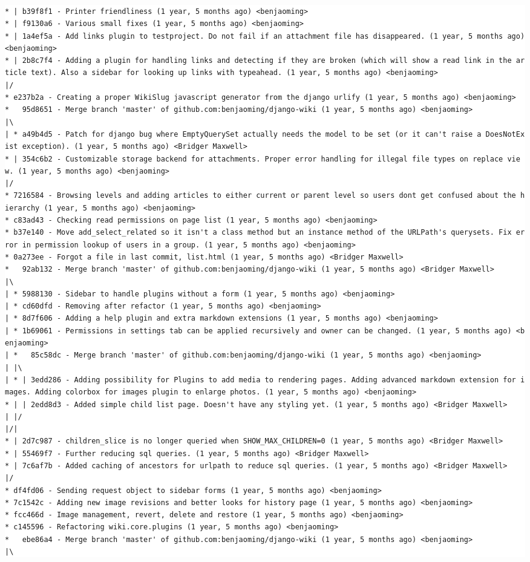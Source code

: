     * | b39f8f1 - Printer friendliness (1 year, 5 months ago) <benjaoming>
    * | f9130a6 - Various small fixes (1 year, 5 months ago) <benjaoming>
    * | 1a4ef5a - Add links plugin to testproject. Do not fail if an attachment file has disappeared. (1 year, 5 months ago) <benjaoming>
    * | 2b8c7f4 - Adding a plugin for handling links and detecting if they are broken (which will show a read link in the article text). Also a sidebar for looking up links with typeahead. (1 year, 5 months ago) <benjaoming>
    |/  
    * e237b2a - Creating a proper WikiSlug javascript generator from the django urlify (1 year, 5 months ago) <benjaoming>
    *   95d8651 - Merge branch 'master' of github.com:benjaoming/django-wiki (1 year, 5 months ago) <benjaoming>
    |\  
    | * a49b4d5 - Patch for django bug where EmptyQuerySet actually needs the model to be set (or it can't raise a DoesNotExist exception). (1 year, 5 months ago) <Bridger Maxwell>
    * | 354c6b2 - Customizable storage backend for attachments. Proper error handling for illegal file types on replace view. (1 year, 5 months ago) <benjaoming>
    |/  
    * 7216584 - Browsing levels and adding articles to either current or parent level so users dont get confused about the hierarchy (1 year, 5 months ago) <benjaoming>
    * c83ad43 - Checking read permissions on page list (1 year, 5 months ago) <benjaoming>
    * b37e140 - Move add_select_related so it isn't a class method but an instance method of the URLPath's querysets. Fix error in permission lookup of users in a group. (1 year, 5 months ago) <benjaoming>
    * 0a273ee - Forgot a file in last commit, list.html (1 year, 5 months ago) <Bridger Maxwell>
    *   92ab132 - Merge branch 'master' of github.com:benjaoming/django-wiki (1 year, 5 months ago) <Bridger Maxwell>
    |\  
    | * 5988130 - Sidebar to handle plugins without a form (1 year, 5 months ago) <benjaoming>
    | * cd60dfd - Removing after refactor (1 year, 5 months ago) <benjaoming>
    | * 8d7f606 - Adding a help plugin and extra markdown extensions (1 year, 5 months ago) <benjaoming>
    | * 1b69061 - Permissions in settings tab can be applied recursively and owner can be changed. (1 year, 5 months ago) <benjaoming>
    | *   85c58dc - Merge branch 'master' of github.com:benjaoming/django-wiki (1 year, 5 months ago) <benjaoming>
    | |\  
    | * | 3edd286 - Adding possibility for Plugins to add media to rendering pages. Adding advanced markdown extension for images. Adding colorbox for images plugin to enlarge photos. (1 year, 5 months ago) <benjaoming>
    * | | 2edd8d3 - Added simple child list page. Doesn't have any styling yet. (1 year, 5 months ago) <Bridger Maxwell>
    | |/  
    |/|   
    * | 2d7c987 - children_slice is no longer queried when SHOW_MAX_CHILDREN=0 (1 year, 5 months ago) <Bridger Maxwell>
    * | 55469f7 - Further reducing sql queries. (1 year, 5 months ago) <Bridger Maxwell>
    * | 7c6af7b - Added caching of ancestors for urlpath to reduce sql queries. (1 year, 5 months ago) <Bridger Maxwell>
    |/  
    * df4fd06 - Sending request object to sidebar forms (1 year, 5 months ago) <benjaoming>
    * 7c1542c - Adding new image revisions and better looks for history page (1 year, 5 months ago) <benjaoming>
    * fcc466d - Image management, revert, delete and restore (1 year, 5 months ago) <benjaoming>
    * c145596 - Refactoring wiki.core.plugins (1 year, 5 months ago) <benjaoming>
    *   ebe86a4 - Merge branch 'master' of github.com:benjaoming/django-wiki (1 year, 5 months ago) <benjaoming>
    |\  